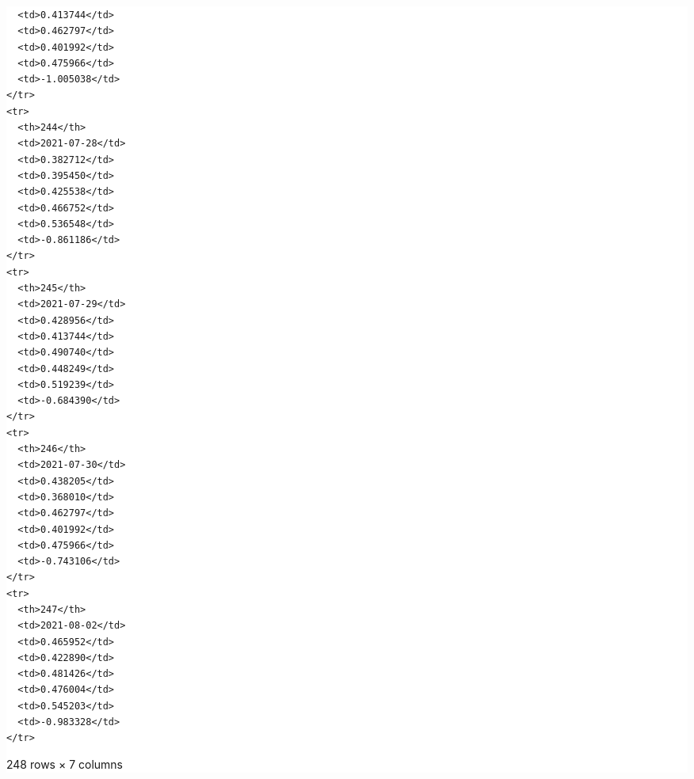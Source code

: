       <td>0.413744</td>
      <td>0.462797</td>
      <td>0.401992</td>
      <td>0.475966</td>
      <td>-1.005038</td>
    </tr>
    <tr>
      <th>244</th>
      <td>2021-07-28</td>
      <td>0.382712</td>
      <td>0.395450</td>
      <td>0.425538</td>
      <td>0.466752</td>
      <td>0.536548</td>
      <td>-0.861186</td>
    </tr>
    <tr>
      <th>245</th>
      <td>2021-07-29</td>
      <td>0.428956</td>
      <td>0.413744</td>
      <td>0.490740</td>
      <td>0.448249</td>
      <td>0.519239</td>
      <td>-0.684390</td>
    </tr>
    <tr>
      <th>246</th>
      <td>2021-07-30</td>
      <td>0.438205</td>
      <td>0.368010</td>
      <td>0.462797</td>
      <td>0.401992</td>
      <td>0.475966</td>
      <td>-0.743106</td>
    </tr>
    <tr>
      <th>247</th>
      <td>2021-08-02</td>
      <td>0.465952</td>
      <td>0.422890</td>
      <td>0.481426</td>
      <td>0.476004</td>
      <td>0.545203</td>
      <td>-0.983328</td>
    </tr>
  </tbody>
</table>
<p>248 rows × 7 columns</p>
</div>
